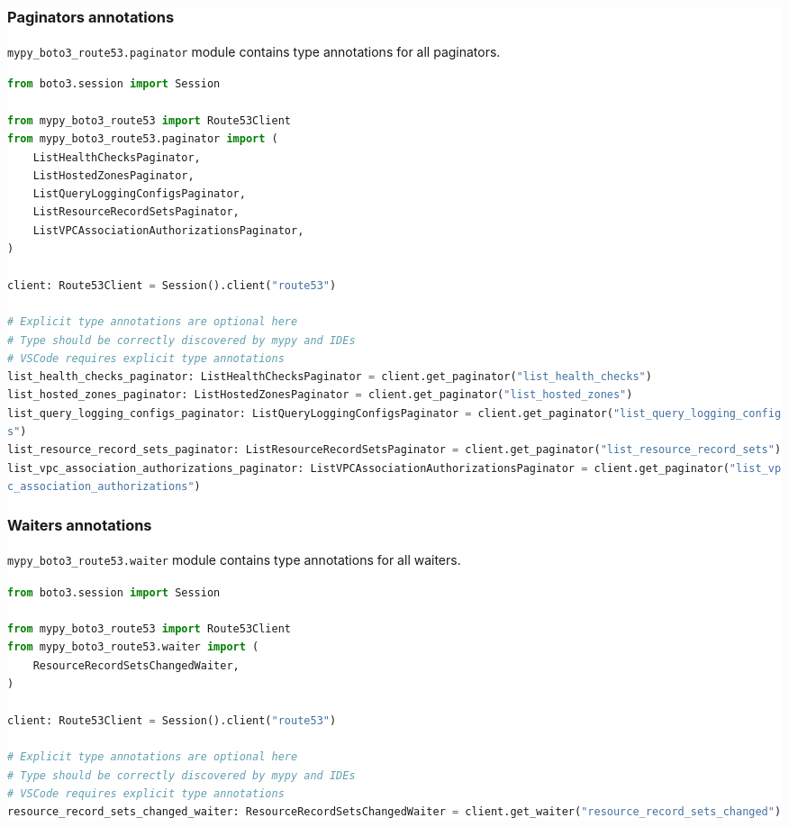 <a id="paginators-annotations"></a>

### Paginators annotations

`mypy_boto3_route53.paginator` module contains type annotations for all
paginators.

```python
from boto3.session import Session

from mypy_boto3_route53 import Route53Client
from mypy_boto3_route53.paginator import (
    ListHealthChecksPaginator,
    ListHostedZonesPaginator,
    ListQueryLoggingConfigsPaginator,
    ListResourceRecordSetsPaginator,
    ListVPCAssociationAuthorizationsPaginator,
)

client: Route53Client = Session().client("route53")

# Explicit type annotations are optional here
# Type should be correctly discovered by mypy and IDEs
# VSCode requires explicit type annotations
list_health_checks_paginator: ListHealthChecksPaginator = client.get_paginator("list_health_checks")
list_hosted_zones_paginator: ListHostedZonesPaginator = client.get_paginator("list_hosted_zones")
list_query_logging_configs_paginator: ListQueryLoggingConfigsPaginator = client.get_paginator("list_query_logging_configs")
list_resource_record_sets_paginator: ListResourceRecordSetsPaginator = client.get_paginator("list_resource_record_sets")
list_vpc_association_authorizations_paginator: ListVPCAssociationAuthorizationsPaginator = client.get_paginator("list_vpc_association_authorizations")
```

<a id="waiters-annotations"></a>

### Waiters annotations

`mypy_boto3_route53.waiter` module contains type annotations for all waiters.

```python
from boto3.session import Session

from mypy_boto3_route53 import Route53Client
from mypy_boto3_route53.waiter import (
    ResourceRecordSetsChangedWaiter,
)

client: Route53Client = Session().client("route53")

# Explicit type annotations are optional here
# Type should be correctly discovered by mypy and IDEs
# VSCode requires explicit type annotations
resource_record_sets_changed_waiter: ResourceRecordSetsChangedWaiter = client.get_waiter("resource_record_sets_changed")
```
